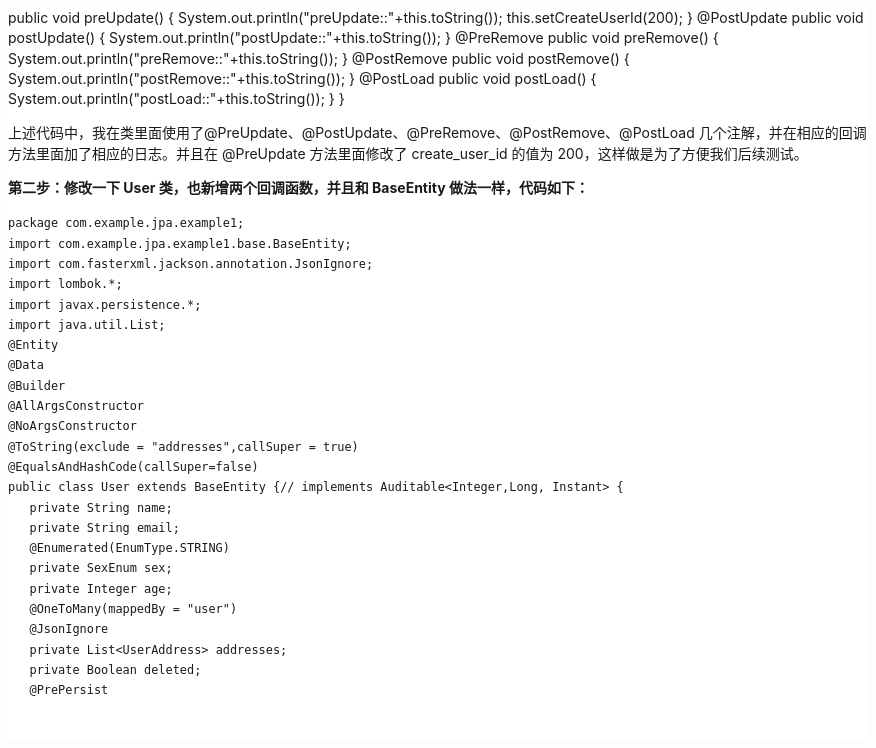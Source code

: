    <span class="hljs-function"><span class="hljs-keyword">public</span> <span class="hljs-keyword">void</span> <span class="hljs-title">preUpdate</span><span class="hljs-params">()</span> </span>{
      System.out.println(<span class="hljs-string">"preUpdate::"</span>+<span class="hljs-keyword">this</span>.toString());
      <span class="hljs-keyword">this</span>.setCreateUserId(<span class="hljs-number">200</span>);
   }
   <span class="hljs-meta">@PostUpdate</span>
   <span class="hljs-function"><span class="hljs-keyword">public</span> <span class="hljs-keyword">void</span> <span class="hljs-title">postUpdate</span><span class="hljs-params">()</span> </span>{
      System.out.println(<span class="hljs-string">"postUpdate::"</span>+<span class="hljs-keyword">this</span>.toString());
   }
   <span class="hljs-meta">@PreRemove</span>
   <span class="hljs-function"><span class="hljs-keyword">public</span> <span class="hljs-keyword">void</span> <span class="hljs-title">preRemove</span><span class="hljs-params">()</span> </span>{
      System.out.println(<span class="hljs-string">"preRemove::"</span>+<span class="hljs-keyword">this</span>.toString());
   }
   <span class="hljs-meta">@PostRemove</span>
   <span class="hljs-function"><span class="hljs-keyword">public</span> <span class="hljs-keyword">void</span> <span class="hljs-title">postRemove</span><span class="hljs-params">()</span> </span>{
      System.out.println(<span class="hljs-string">"postRemove::"</span>+<span class="hljs-keyword">this</span>.toString());
   }
   <span class="hljs-meta">@PostLoad</span>
   <span class="hljs-function"><span class="hljs-keyword">public</span> <span class="hljs-keyword">void</span> <span class="hljs-title">postLoad</span><span class="hljs-params">()</span> </span>{
      System.out.println(<span class="hljs-string">"postLoad::"</span>+<span class="hljs-keyword">this</span>.toString());
   }
}
</code></pre>
<p data-nodeid="66874">上述代码中，我在类里面使用了@PreUpdate、@PostUpdate、@PreRemove、@PostRemove、@PostLoad 几个注解，并在相应的回调方法里面加了相应的日志。并且在 @PreUpdate 方法里面修改了 create_user_id 的值为 200，这样做是为了方便我们后续测试。</p>
<p data-nodeid="66875"><strong data-nodeid="66960">第二步：修改一下 User 类，也新增两个回调函数，并且和 BaseEntity 做法一样，代码如下：</strong></p>
<pre class="lang-java" data-nodeid="70918"><code data-language="java"><span class="hljs-keyword">package</span> com.example.jpa.example1;
<span class="hljs-keyword">import</span> com.example.jpa.example1.base.BaseEntity;
<span class="hljs-keyword">import</span> com.fasterxml.jackson.annotation.JsonIgnore;
<span class="hljs-keyword">import</span> lombok.*;
<span class="hljs-keyword">import</span> javax.persistence.*;
<span class="hljs-keyword">import</span> java.util.List;
<span class="hljs-meta">@Entity</span>
<span class="hljs-meta">@Data</span>
<span class="hljs-meta">@Builder</span>
<span class="hljs-meta">@AllArgsConstructor</span>
<span class="hljs-meta">@NoArgsConstructor</span>
<span class="hljs-meta">@ToString(exclude = "addresses",callSuper = true)</span>
<span class="hljs-meta">@EqualsAndHashCode(callSuper=false)</span>
<span class="hljs-keyword">public</span> <span class="hljs-class"><span class="hljs-keyword">class</span> <span class="hljs-title">User</span> <span class="hljs-keyword">extends</span> <span class="hljs-title">BaseEntity</span> </span>{<span class="hljs-comment">// implements Auditable&lt;Integer,Long, Instant&gt; {</span>
   <span class="hljs-keyword">private</span> String name;
   <span class="hljs-keyword">private</span> String email;
   <span class="hljs-meta">@Enumerated(EnumType.STRING)</span>
   <span class="hljs-keyword">private</span> SexEnum sex;
   <span class="hljs-keyword">private</span> Integer age;
   <span class="hljs-meta">@OneToMany(mappedBy = "user")</span>
   <span class="hljs-meta">@JsonIgnore</span>
   <span class="hljs-keyword">private</span> List&lt;UserAddress&gt; addresses;
   <span class="hljs-keyword">private</span> Boolean deleted;
   <span class="hljs-meta">@PrePersist</span>